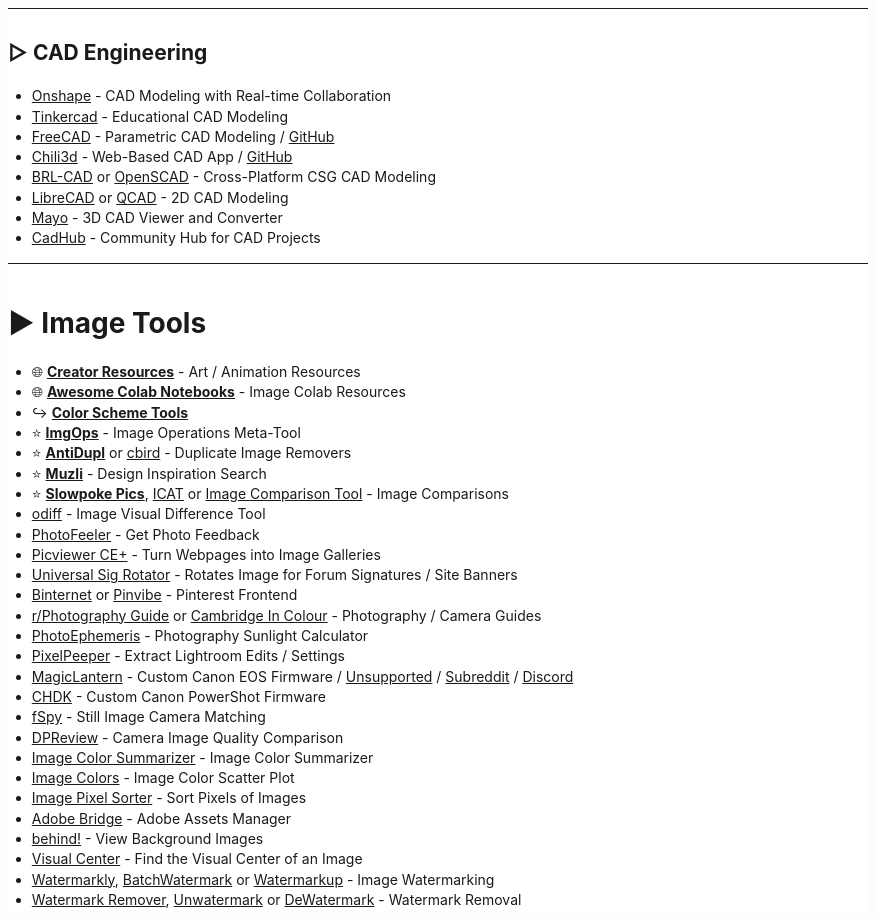 ***

## ▷ CAD Engineering

* [Onshape](https://www.onshape.com/en/products/free) - CAD Modeling with Real-time Collaboration
* [Tinkercad](https://www.tinkercad.com/) - Educational CAD Modeling
* [FreeCAD](https://www.freecad.org/) - Parametric CAD Modeling / [GitHub](https://github.com/FreeCAD/FreeCAD)
* [⁠Chili3d](https://chili3d.com/) - Web-Based CAD App / [GitHub](https://github.com/xiangechen/chili3d)
* [BRL-CAD](https://brlcad.org/) or [OpenSCAD](https://openscad.org/) - Cross-Platform CSG CAD Modeling
* [LibreCAD](https://librecad.org/) or [QCAD](https://www.qcad.org/en/) - 2D CAD Modeling
* [Mayo](https://github.com/fougue/mayo) - 3D CAD Viewer and Converter
* [CadHub](https://cadhub.xyz/) - Community Hub for CAD Projects

***

# ► Image Tools

* 🌐 **[Creator Resources](https://www.newgrounds.com/wiki/creator-resources/)** - Art / Animation Resources
* 🌐 **[Awesome Colab Notebooks](https://github.com/amrzv/awesome-colab-notebooks)** - Image Colab Resources
* ↪️ **[Color Scheme Tools](https://www.reddit.com/r/FREEMEDIAHECKYEAH/wiki/dev-tools#wiki_.25B7_color_schemes)**
* ⭐ **[ImgOps](https://imgops.com/)** - Image Operations Meta-Tool
* ⭐ **[AntiDupl](https://github.com/ermig1979/AntiDupl)** or [cbird](https://github.com/scrubbbbs/cbird) - Duplicate Image Removers
* ⭐ **[Muzli](https://search.muz.li/)** - Design Inspiration Search
* ⭐ **[Slowpoke Pics](https://slow.pics/)**, [ICAT](https://www.nvidia.com/en-us/geforce/technologies/icat/) or [Image Comparison Tool](https://jklgit.github.io/Image-Comparison-in-Browser/index.html) - Image Comparisons
* [odiff](https://github.com/dmtrKovalenko/odiff) - Image Visual Difference Tool
* [PhotoFeeler](https://www.photofeeler.com/) - Get Photo Feedback
* [Picviewer CE+](https://github.com/hoothin/UserScripts/tree/master/Picviewer%20CE+) - Turn Webpages into Image Galleries
* [⁠Universal Sig Rotator](https://sig.grumpybumpers.com/) - Rotates Image for Forum Signatures / Site Banners
* [Binternet](https://github.com/Ahwxorg/Binternet) or [Pinvibe](https://www.pinvibe.com/) - Pinterest Frontend
* [r/Photography Guide](https://www.reddit.com/r/photography/wiki/introduction) or [Cambridge In Colour](https://www.cambridgeincolour.com/) - Photography / Camera Guides
* [PhotoEphemeris](https://photoephemeris.com/) - Photography Sunlight Calculator
* [PixelPeeper](https://pixelpeeper.com/) - Extract Lightroom Edits / Settings
* [MagicLantern](https://www.magiclantern.fm/) - Custom Canon EOS Firmware / [Unsupported](https://magiclantern.fandom.com/wiki/Other_dslr) / [Subreddit](https://www.reddit.com/r/MagicLantern/) / [Discord](https://discord.gg/uaY8akC)
* [CHDK](https://chdk.fandom.com/wiki/CHDK) - Custom Canon PowerShot Firmware
* [fSpy](https://fspy.io/) - Still Image Camera Matching
* [DPReview](https://www.dpreview.com/reviews/image-comparison/fullscreen) - Camera Image Quality Comparison
* [Image Color Summarizer](https://mk.bcgsc.ca/color-summarizer/) - Image Color Summarizer
* [Image Colors](https://franciscouzo.github.io/image_colors/) - Image Color Scatter Plot
* [Image Pixel Sorter](http://birdhat.org/misc/sort-pixels/) - Sort Pixels of Images
* [Adobe Bridge](https://adobe.com/products/bridge.html) - Adobe Assets Manager
* [behind!](https://github.com/kubuzetto/behind) - View Background Images
* [Visual Center](https://javier.xyz/visual-center/) - Find the Visual Center of an Image
* [Watermarkly](https://watermarkly.com/), [BatchWatermark](https://batchwatermark.com/) or [Watermarkup](https://watermarkup.com/watermark.html) - Image Watermarking
* [Watermark Remover](https://www.watermarkremover.io/), [Unwatermark](https://unwatermark.ai/) or [DeWatermark](https://dewatermark.ai/) - Watermark Removal